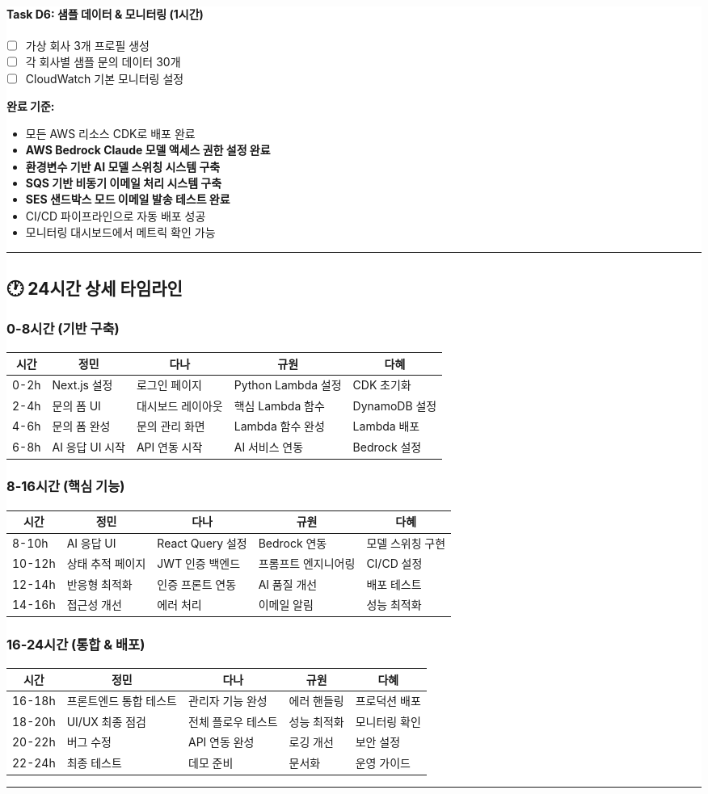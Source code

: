 #### Task D6: 샘플 데이터 & 모니터링 (1시간)
- [ ] 가상 회사 3개 프로필 생성
- [ ] 각 회사별 샘플 문의 데이터 30개
- [ ] CloudWatch 기본 모니터링 설정

**완료 기준:**
- 모든 AWS 리소스 CDK로 배포 완료
- **AWS Bedrock Claude 모델 액세스 권한 설정 완료**
- **환경변수 기반 AI 모델 스위칭 시스템 구축**
- **SQS 기반 비동기 이메일 처리 시스템 구축**
- **SES 샌드박스 모드 이메일 발송 테스트 완료**
- CI/CD 파이프라인으로 자동 배포 성공
- 모니터링 대시보드에서 메트릭 확인 가능

---

## 🕐 24시간 상세 타임라인

### 0-8시간 (기반 구축)
| 시간 | 정민 | 다나 | 규원 | 다혜 |
|---|---|---|---|---|
| 0-2h | Next.js 설정 | 로그인 페이지 | Python Lambda 설정 | CDK 초기화 |
| 2-4h | 문의 폼 UI | 대시보드 레이아웃 | 핵심 Lambda 함수 | DynamoDB 설정 |
| 4-6h | 문의 폼 완성 | 문의 관리 화면 | Lambda 함수 완성 | Lambda 배포 |
| 6-8h | AI 응답 UI 시작 | API 연동 시작 | AI 서비스 연동 | Bedrock 설정 |

### 8-16시간 (핵심 기능)
| 시간 | 정민 | 다나 | 규원 | 다혜 |
|---|---|---|---|---|
| 8-10h | AI 응답 UI | React Query 설정 | Bedrock 연동 | 모델 스위칭 구현 |
| 10-12h | 상태 추적 페이지 | JWT 인증 백엔드 | 프롬프트 엔지니어링 | CI/CD 설정 |
| 12-14h | 반응형 최적화 | 인증 프론트 연동 | AI 품질 개선 | 배포 테스트 |
| 14-16h | 접근성 개선 | 에러 처리 | 이메일 알림 | 성능 최적화 |

### 16-24시간 (통합 & 배포)
| 시간 | 정민 | 다나 | 규원 | 다혜 |
|---|---|---|---|---|
| 16-18h | 프론트엔드 통합 테스트 | 관리자 기능 완성 | 에러 핸들링 | 프로덕션 배포 |
| 18-20h | UI/UX 최종 점검 | 전체 플로우 테스트 | 성능 최적화 | 모니터링 확인 |
| 20-22h | 버그 수정 | API 연동 완성 | 로깅 개선 | 보안 설정 |
| 22-24h | 최종 테스트 | 데모 준비 | 문서화 | 운영 가이드 |

---